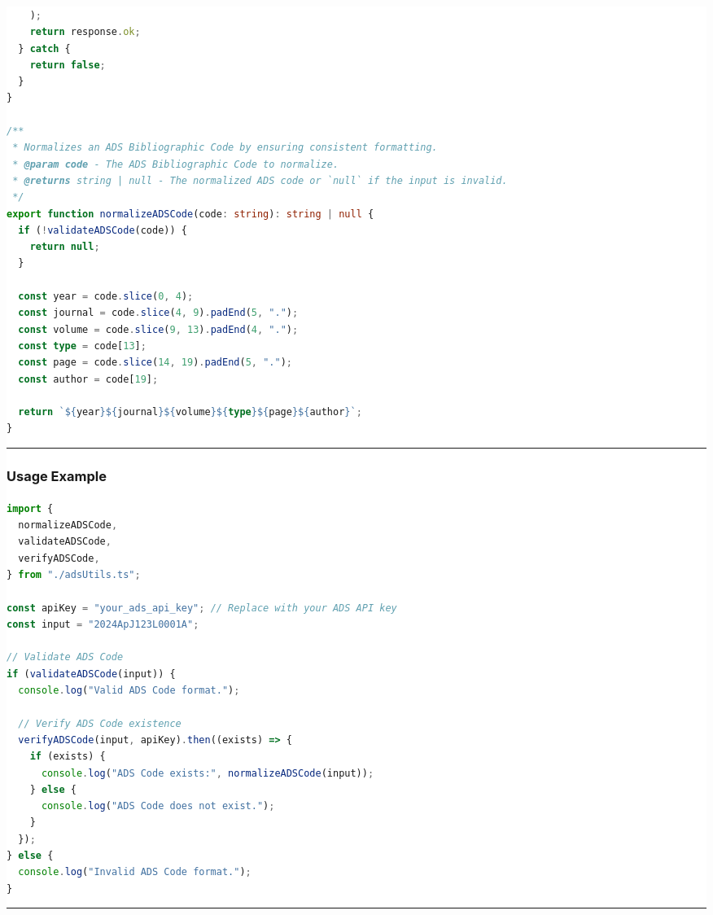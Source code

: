 ```typescript
    );
    return response.ok;
  } catch {
    return false;
  }
}

/**
 * Normalizes an ADS Bibliographic Code by ensuring consistent formatting.
 * @param code - The ADS Bibliographic Code to normalize.
 * @returns string | null - The normalized ADS code or `null` if the input is invalid.
 */
export function normalizeADSCode(code: string): string | null {
  if (!validateADSCode(code)) {
    return null;
  }

  const year = code.slice(0, 4);
  const journal = code.slice(4, 9).padEnd(5, ".");
  const volume = code.slice(9, 13).padEnd(4, ".");
  const type = code[13];
  const page = code.slice(14, 19).padEnd(5, ".");
  const author = code[19];

  return `${year}${journal}${volume}${type}${page}${author}`;
}
```

---

### Usage Example

```typescript
import {
  normalizeADSCode,
  validateADSCode,
  verifyADSCode,
} from "./adsUtils.ts";

const apiKey = "your_ads_api_key"; // Replace with your ADS API key
const input = "2024ApJ123L0001A";

// Validate ADS Code
if (validateADSCode(input)) {
  console.log("Valid ADS Code format.");

  // Verify ADS Code existence
  verifyADSCode(input, apiKey).then((exists) => {
    if (exists) {
      console.log("ADS Code exists:", normalizeADSCode(input));
    } else {
      console.log("ADS Code does not exist.");
    }
  });
} else {
  console.log("Invalid ADS Code format.");
}
```

---